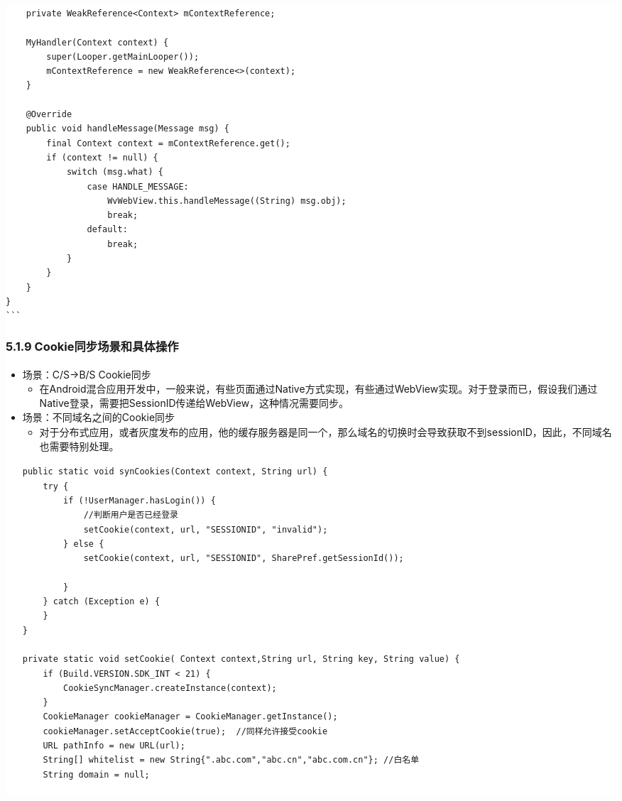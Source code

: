         private WeakReference<Context> mContextReference;
    
        MyHandler(Context context) {
            super(Looper.getMainLooper());
            mContextReference = new WeakReference<>(context);
        }
    
        @Override
        public void handleMessage(Message msg) {
            final Context context = mContextReference.get();
            if (context != null) {
                switch (msg.what) {
                    case HANDLE_MESSAGE:
                        WvWebView.this.handleMessage((String) msg.obj);
                        break;
                    default:
                        break;
                }
            }
        }
    }
    ```


### 5.1.9 Cookie同步场景和具体操作
- 场景：C/S->B/S Cookie同步
    - 在Android混合应用开发中，一般来说，有些页面通过Native方式实现，有些通过WebView实现。对于登录而已，假设我们通过Native登录，需要把SessionID传递给WebView，这种情况需要同步。
- 场景：不同域名之间的Cookie同步
    - 对于分布式应用，或者灰度发布的应用，他的缓存服务器是同一个，那么域名的切换时会导致获取不到sessionID，因此，不同域名也需要特别处理。
    ```
    public static void synCookies(Context context, String url) {
        try {
            if (!UserManager.hasLogin()) {  
                //判断用户是否已经登录
                setCookie(context, url, "SESSIONID", "invalid");
            } else {
                setCookie(context, url, "SESSIONID", SharePref.getSessionId());
    
            }
        } catch (Exception e) {
        }
    }
    
    private static void setCookie( Context context,String url, String key, String value) {
        if (Build.VERSION.SDK_INT < 21) {
            CookieSyncManager.createInstance(context);
        }
        CookieManager cookieManager = CookieManager.getInstance();
        cookieManager.setAcceptCookie(true);  //同样允许接受cookie
        URL pathInfo = new URL(url);
        String[] whitelist = new String{".abc.com","abc.cn","abc.com.cn"}; //白名单
        String domain = null;
    